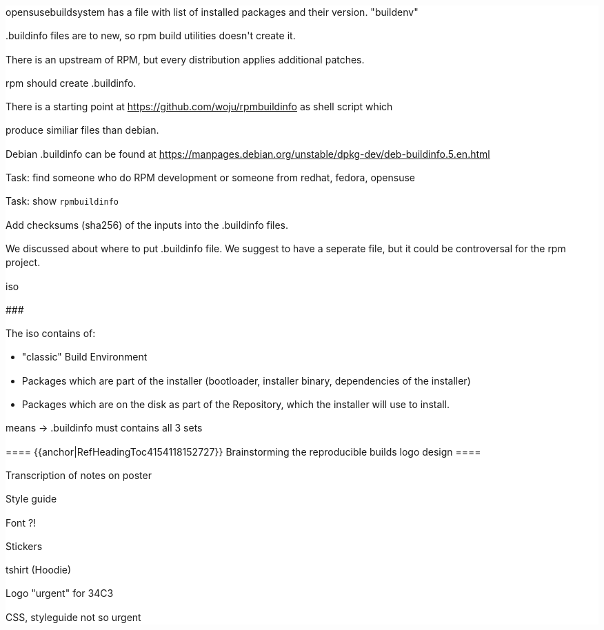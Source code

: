opensusebuildsystem has a file with list of installed packages and their version. "buildenv"

.buildinfo files are to new, so rpm build utilities doesn't create it.


There is an upstream of RPM, but every distribution applies additional patches.

rpm should create .buildinfo.


There is a starting point at https://github.com/woju/rpmbuildinfo as shell script which

produce similiar files than debian.


Debian .buildinfo can be found at https://manpages.debian.org/unstable/dpkg-dev/deb-buildinfo.5.en.html


Task: find someone who do RPM development or someone from redhat, fedora, opensuse

Task: show `rpmbuildinfo`


Add checksums (sha256) of the inputs into the .buildinfo files.

We discussed about where to put .buildinfo file. We suggest to have a seperate file, but it could be controversal for the rpm project.




iso

<nowiki>###</nowiki>


The iso contains of:

- "classic" Build Environment

- Packages which are part of the installer (bootloader, installer binary, dependencies of the installer)

- Packages which are on the disk as part of the Repository, which the installer will use to install.


means -> .buildinfo must contains all 3 sets


==== {{anchor|RefHeadingToc4154118152727}} Brainstorming the reproducible builds logo design ====



Transcription of notes on poster


Style guide

Font ?!

Stickers

tshirt (Hoodie)

Logo "urgent" for 34C3

CSS, styleguide not so urgent
